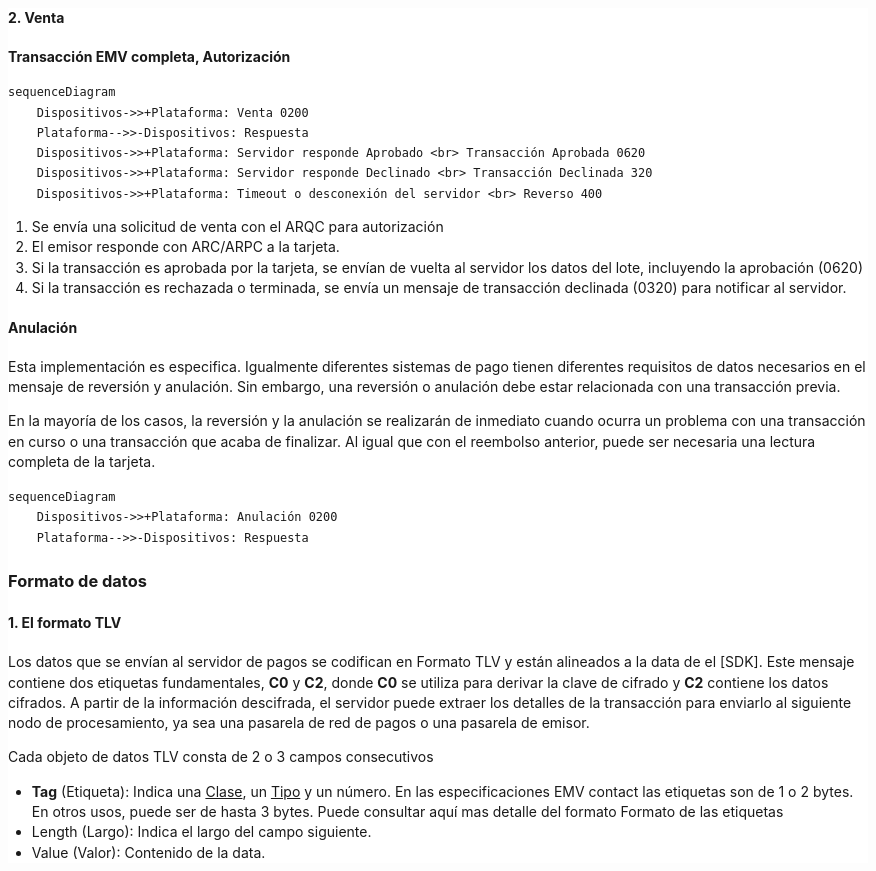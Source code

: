 #### 2. Venta
**Transacción EMV completa, Autorización**

```mermaid
sequenceDiagram
    Dispositivos->>+Plataforma: Venta 0200
    Plataforma-->>-Dispositivos: Respuesta
    Dispositivos->>+Plataforma: Servidor responde Aprobado <br> Transacción Aprobada 0620
    Dispositivos->>+Plataforma: Servidor responde Declinado <br> Transacción Declinada 320
    Dispositivos->>+Plataforma: Timeout o desconexión del servidor <br> Reverso 400

```


1. Se envía una solicitud de venta con el ARQC para autorización
2. El emisor responde con ARC/ARPC a la tarjeta.
3. Si la transacción es aprobada por la tarjeta, se envían de vuelta al servidor los datos del lote, incluyendo la aprobación (0620) 
4. Si la transacción es rechazada o terminada, se envía un mensaje de transacción declinada (0320) para notificar al servidor.

#### Anulación
Esta implementación es especifica. Igualmente diferentes sistemas de pago tienen diferentes requisitos de datos necesarios en el mensaje de reversión y anulación. Sin embargo, una reversión o anulación debe estar relacionada con una transacción previa.

En la mayoría de los casos, la reversión y la anulación se realizarán de inmediato cuando ocurra un problema con una transacción en curso o una transacción que acaba de finalizar. Al igual que con el reembolso anterior, puede ser necesaria una lectura completa de la tarjeta.



```mermaid
sequenceDiagram
    Dispositivos->>+Plataforma: Anulación 0200
    Plataforma-->>-Dispositivos: Respuesta
```

### Formato de datos
#### 1. El formato TLV
Los datos que se envían al servidor de pagos se codifican en Formato TLV y están alineados a la data de el [SDK]. Este mensaje contiene dos etiquetas fundamentales, **C0** y **C2**, donde **C0** se utiliza para derivar la clave de cifrado y **C2** contiene los datos cifrados. A partir de la información descifrada, el servidor puede extraer los detalles de la transacción para enviarlo al siguiente nodo de procesamiento, ya sea una pasarela de red de pagos o una pasarela de emisor.

Cada objeto de datos TLV consta de 2 o 3 campos consecutivos
    
-  **Tag** (Etiqueta): Indica una [Clase](https://es.wikipedia.org/wiki/ASN.1#Clases_de_datos), un [Tipo](https://es.wikipedia.org/wiki/ASN.1#Tipos_primitivos) y un número. En las especificaciones EMV contact las etiquetas son de 1 o 2 bytes. En otros usos, puede ser de hasta
3 bytes. Puede consultar aquí mas detalle del formato Formato de las etiquetas
- Length (Largo): Indica el largo del campo siguiente.
- Value (Valor): Contenido de la data.
